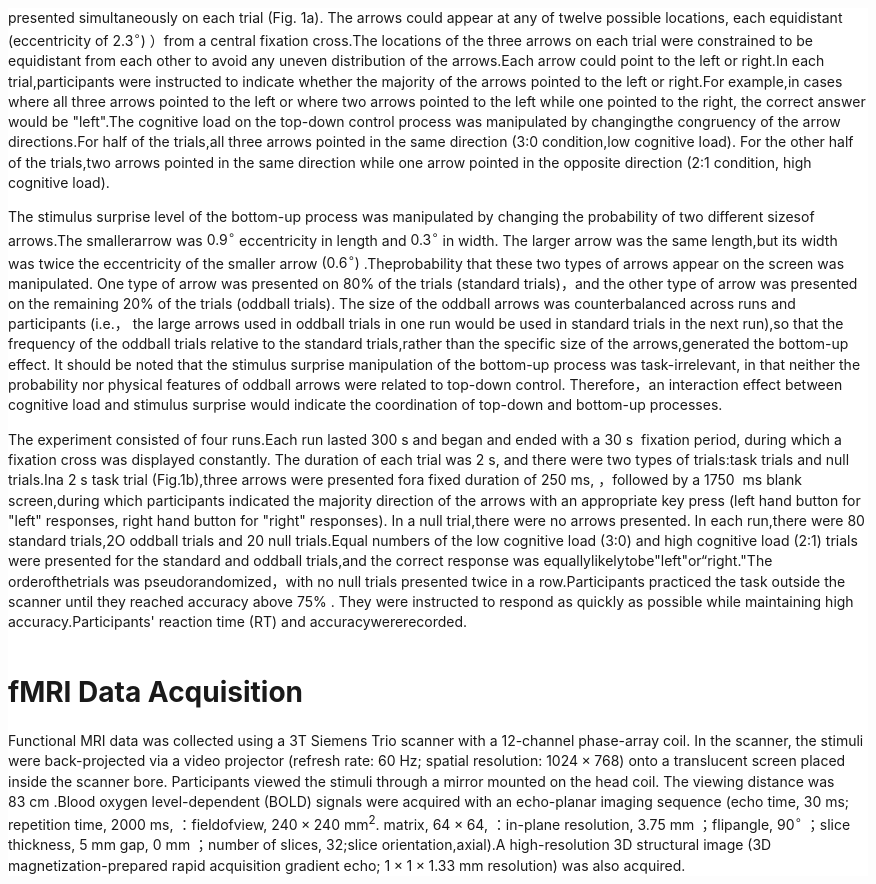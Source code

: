 presented simultaneously on each trial (Fig. 1a). The arrows could appear at any of twelve possible locations, each equidistant (eccentricity of $2 . 3 ^ { \circ } )$ ）from a central fixation cross.The locations of the three arrows on each trial were constrained to be equidistant from each other to avoid any uneven distribution of the arrows.Each arrow could point to the left or right.In each trial,participants were instructed to indicate whether the majority of the arrows pointed to the left or right.For example,in cases where all three arrows pointed to the left or where two arrows pointed to the left while one pointed to the right, the correct answer would be "left".The cognitive load on the top-down control process was manipulated by changingthe congruency of the arrow directions.For half of the trials,all three arrows pointed in the same direction (3:0 condition,low cognitive load). For the other half of the trials,two arrows pointed in the same direction while one arrow pointed in the opposite direction (2:1 condition, high cognitive load).

The stimulus surprise level of the bottom-up process was manipulated by changing the probability of two different sizesof arrows.The smallerarrow was $0 . 9 ^ { \circ }$ eccentricity in length and $0 . 3 ^ { \circ }$ in width. The larger arrow was the same length,but its width was twice the eccentricity of the smaller arrow $( 0 . 6 ^ { \circ } )$ .Theprobability that these two types of arrows appear on the screen was manipulated. One type of arrow was presented on $8 0 \%$ of the trials (standard trials)，and the other type of arrow was presented on the remaining $2 0 \%$ of the trials (oddball trials). The size of the oddball arrows was counterbalanced across runs and participants (i.e.， the large arrows used in oddball trials in one run would be used in standard trials in the next run),so that the frequency of the oddball trials relative to the standard trials,rather than the specific size of the arrows,generated the bottom-up effect. It should be noted that the stimulus surprise manipulation of the bottom-up process was task-irrelevant, in that neither the probability nor physical features of oddball arrows were related to top-down control. Therefore，an interaction effect between cognitive load and stimulus surprise would indicate the coordination of top-down and bottom-up processes.

The experiment consisted of four runs.Each run lasted 300 s and began and ended with a $3 0 \mathrm { ~ s ~ }$ fixation period, during which a fixation cross was displayed constantly. The duration of each trial was $2 \ \mathrm { s } ,$ and there were two types of trials:task trials and null trials.Ina 2 s task trial (Fig.1b),three arrows were presented fora fixed duration of $2 5 0 ~ \mathrm { m s } ,$ ，followed by a $1 7 5 0 ~ \mathrm { { \ m s } }$ blank screen,during which participants indicated the majority direction of the arrows with an appropriate key press (left hand button for "left" responses, right hand button for "right" responses). In a null trial,there were no arrows presented. In each run,there were 80 standard trials,2O oddball trials and 20 null trials.Equal numbers of the low cognitive load (3:0) and high cognitive load (2:1) trials were presented for the standard and oddball trials,and the correct response was equallylikelytobe"left"or“right."The orderofthetrials was pseudorandomized，with no null trials presented twice in a row.Participants practiced the task outside the scanner until they reached accuracy above $7 5 \%$ . They were instructed to respond as quickly as possible while maintaining high accuracy.Participants' reaction time (RT) and accuracywererecorded.

# fMRI Data Acquisition

Functional MRI data was collected using a 3T Siemens Trio scanner with a 12-channel phase-array coil. In the scanner, the stimuli were back-projected via a video projector (refresh rate: $6 0 ~ \mathrm { H z } ;$ spatial resolution: $1 0 2 4 \times 7 6 8 )$ onto a translucent screen placed inside the scanner bore. Participants viewed the stimuli through a mirror mounted on the head coil. The viewing distance was $8 3 ~ \mathrm { c m }$ .Blood oxygen level-dependent (BOLD) signals were acquired with an echo-planar imaging sequence (echo time, $3 0 ~ \mathrm { m s } ;$ repetition time, $2 0 0 0 \ \mathrm { m s } ,$ ：fieldofview, $2 4 0 \times 2 4 0 \mathrm { \ m m } ^ { 2 } .$ matrix, $6 4 \times 6 4 ,$ ：in-plane resolution, $3 . 7 5 \ \mathrm { m m }$ ；flipangle, $9 0 ^ { \circ }$ ；slice thickness, $5 \ \mathrm { m m }$ gap, $0 \ \mathrm { m m }$ ；number of slices, 32;slice orientation,axial).A high-resolution 3D structural image (3D magnetization-prepared rapid acquisition gradient echo; $1 \times 1 \times 1 . 3 3 \mathrm { { \ m m } }$ resolution) was also acquired.
